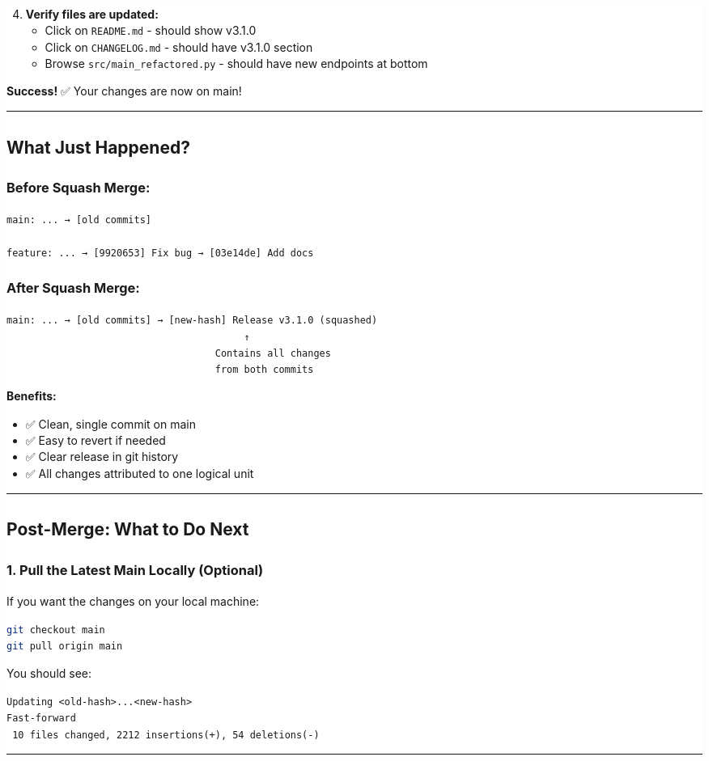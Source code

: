 4. **Verify files are updated:**
   - Click on `README.md` - should show v3.1.0
   - Click on `CHANGELOG.md` - should have v3.1.0 section
   - Browse `src/main_refactored.py` - should have new endpoints at bottom

**Success!** ✅ Your changes are now on main!

---

## What Just Happened?

### Before Squash Merge:
```
main: ... → [old commits]

feature: ... → [9920653] Fix bug → [03e14de] Add docs
```

### After Squash Merge:
```
main: ... → [old commits] → [new-hash] Release v3.1.0 (squashed)
                                         ↑
                                    Contains all changes
                                    from both commits
```

**Benefits:**
- ✅ Clean, single commit on main
- ✅ Easy to revert if needed
- ✅ Clear release in git history
- ✅ All changes attributed to one logical unit

---

## Post-Merge: What to Do Next

### 1. Pull the Latest Main Locally (Optional)

If you want the changes on your local machine:

```bash
git checkout main
git pull origin main
```

You should see:
```
Updating <old-hash>...<new-hash>
Fast-forward
 10 files changed, 2212 insertions(+), 54 deletions(-)
```

---
